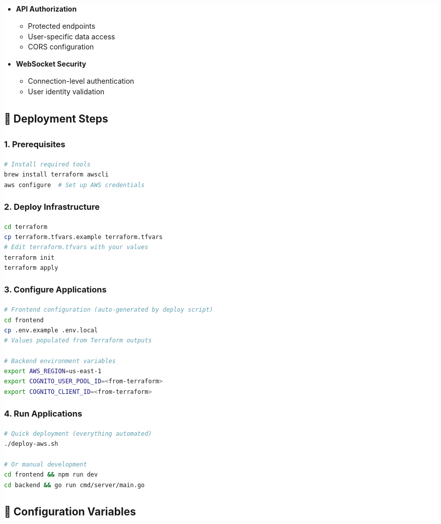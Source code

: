 - **API Authorization**
  - Protected endpoints
  - User-specific data access
  - CORS configuration

- **WebSocket Security**
  - Connection-level authentication
  - User identity validation

## 🚀 Deployment Steps

### 1. Prerequisites
```bash
# Install required tools
brew install terraform awscli
aws configure  # Set up AWS credentials
```

### 2. Deploy Infrastructure
```bash
cd terraform
cp terraform.tfvars.example terraform.tfvars
# Edit terraform.tfvars with your values
terraform init
terraform apply
```

### 3. Configure Applications
```bash
# Frontend configuration (auto-generated by deploy script)
cd frontend
cp .env.example .env.local
# Values populated from Terraform outputs

# Backend environment variables
export AWS_REGION=us-east-1
export COGNITO_USER_POOL_ID=<from-terraform>
export COGNITO_CLIENT_ID=<from-terraform>
```

### 4. Run Applications
```bash
# Quick deployment (everything automated)
./deploy-aws.sh

# Or manual development
cd frontend && npm run dev
cd backend && go run cmd/server/main.go
```

## 📝 Configuration Variables
